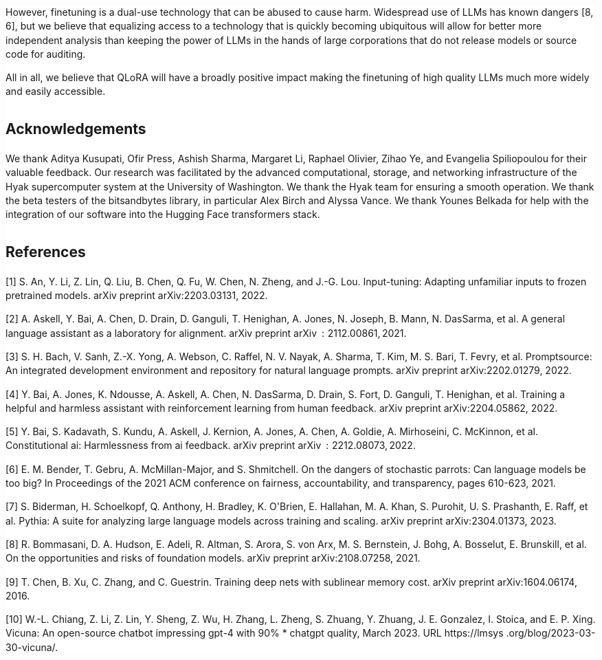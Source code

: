 However, finetuning is a dual-use technology that can be abused to cause harm. Widespread use of LLMs has known dangers $[8,6]$, but we believe that equalizing access to a technology that is quickly becoming ubiquitous will allow for better more independent analysis than keeping the power of LLMs in the hands of large corporations that do not release models or source code for auditing.

All in all, we believe that QLoRA will have a broadly positive impact making the finetuning of high quality LLMs much more widely and easily accessible.

## Acknowledgements

We thank Aditya Kusupati, Ofir Press, Ashish Sharma, Margaret Li, Raphael Olivier, Zihao Ye, and Evangelia Spiliopoulou for their valuable feedback. Our research was facilitated by the advanced computational, storage, and networking infrastructure of the Hyak supercomputer system at the University of Washington. We thank the Hyak team for ensuring a smooth operation. We thank the beta testers of the bitsandbytes library, in particular Alex Birch and Alyssa Vance. We thank Younes Belkada for help with the integration of our software into the Hugging Face transformers stack.

## References

[1] S. An, Y. Li, Z. Lin, Q. Liu, B. Chen, Q. Fu, W. Chen, N. Zheng, and J.-G. Lou. Input-tuning: Adapting unfamiliar inputs to frozen pretrained models. arXiv preprint arXiv:2203.03131, 2022.

[2] A. Askell, Y. Bai, A. Chen, D. Drain, D. Ganguli, T. Henighan, A. Jones, N. Joseph, B. Mann, N. DasSarma, et al. A general language assistant as a laboratory for alignment. arXiv preprint $\operatorname{arXiv}: 2112.00861,2021$.

[3] S. H. Bach, V. Sanh, Z.-X. Yong, A. Webson, C. Raffel, N. V. Nayak, A. Sharma, T. Kim, M. S. Bari, T. Fevry, et al. Promptsource: An integrated development environment and repository for natural language prompts. arXiv preprint arXiv:2202.01279, 2022.

[4] Y. Bai, A. Jones, K. Ndousse, A. Askell, A. Chen, N. DasSarma, D. Drain, S. Fort, D. Ganguli, T. Henighan, et al. Training a helpful and harmless assistant with reinforcement learning from human feedback. arXiv preprint arXiv:2204.05862, 2022.

[5] Y. Bai, S. Kadavath, S. Kundu, A. Askell, J. Kernion, A. Jones, A. Chen, A. Goldie, A. Mirhoseini, C. McKinnon, et al. Constitutional ai: Harmlessness from ai feedback. arXiv preprint $\operatorname{arXiv}: 2212.08073,2022$.

[6] E. M. Bender, T. Gebru, A. McMillan-Major, and S. Shmitchell. On the dangers of stochastic parrots: Can language models be too big? In Proceedings of the 2021 ACM conference on fairness, accountability, and transparency, pages 610-623, 2021.

[7] S. Biderman, H. Schoelkopf, Q. Anthony, H. Bradley, K. O'Brien, E. Hallahan, M. A. Khan, S. Purohit, U. S. Prashanth, E. Raff, et al. Pythia: A suite for analyzing large language models across training and scaling. arXiv preprint arXiv:2304.01373, 2023.

[8] R. Bommasani, D. A. Hudson, E. Adeli, R. Altman, S. Arora, S. von Arx, M. S. Bernstein, J. Bohg, A. Bosselut, E. Brunskill, et al. On the opportunities and risks of foundation models. arXiv preprint arXiv:2108.07258, 2021.

[9] T. Chen, B. Xu, C. Zhang, and C. Guestrin. Training deep nets with sublinear memory cost. arXiv preprint arXiv:1604.06174, 2016.

[10] W.-L. Chiang, Z. Li, Z. Lin, Y. Sheng, Z. Wu, H. Zhang, L. Zheng, S. Zhuang, Y. Zhuang, J. E. Gonzalez, I. Stoica, and E. P. Xing. Vicuna: An open-source chatbot impressing gpt-4 with $90 \%$ * chatgpt quality, March 2023. URL https://lmsys .org/blog/2023-03-30-vicuna/.
